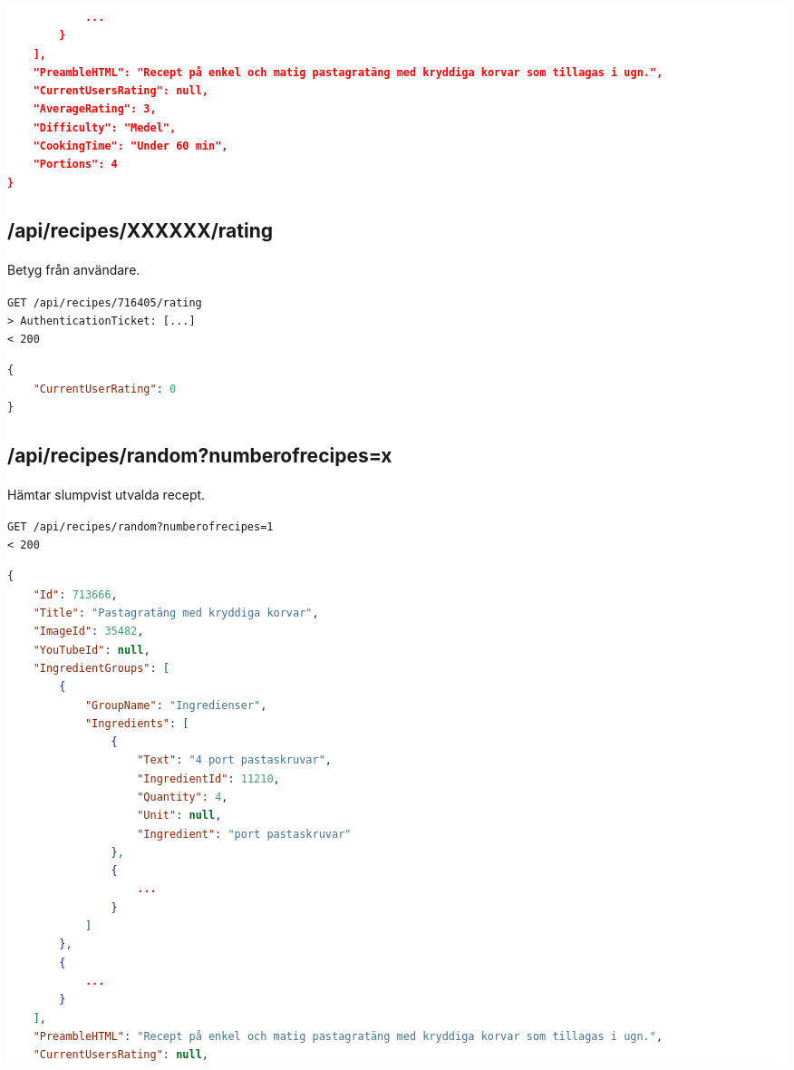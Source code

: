 ```json
            ...
        }
    ],
    "PreambleHTML": "Recept på enkel och matig pastagratäng med kryddiga korvar som tillagas i ugn.",
    "CurrentUsersRating": null,
    "AverageRating": 3,
    "Difficulty": "Medel",
    "CookingTime": "Under 60 min",
    "Portions": 4
}
```
## /api/recipes/XXXXXX/rating

Betyg från användare.

```
GET /api/recipes/716405/rating
> AuthenticationTicket: [...]
< 200
```
```json
{
    "CurrentUserRating": 0
}
```

## /api/recipes/random?numberofrecipes=x

Hämtar slumpvist utvalda recept.

```
GET /api/recipes/random?numberofrecipes=1
< 200
```
```json
{
    "Id": 713666,
    "Title": "Pastagratäng med kryddiga korvar",
    "ImageId": 35482,
    "YouTubeId": null,
    "IngredientGroups": [
        {
            "GroupName": "Ingredienser",
            "Ingredients": [
                {
                    "Text": "4 port pastaskruvar",
                    "IngredientId": 11210,
                    "Quantity": 4,
                    "Unit": null,
                    "Ingredient": "port pastaskruvar"
                },
                {
                    ...
                }
            ]
        },
        {
            ...
        }
    ],
    "PreambleHTML": "Recept på enkel och matig pastagratäng med kryddiga korvar som tillagas i ugn.",
    "CurrentUsersRating": null,
```